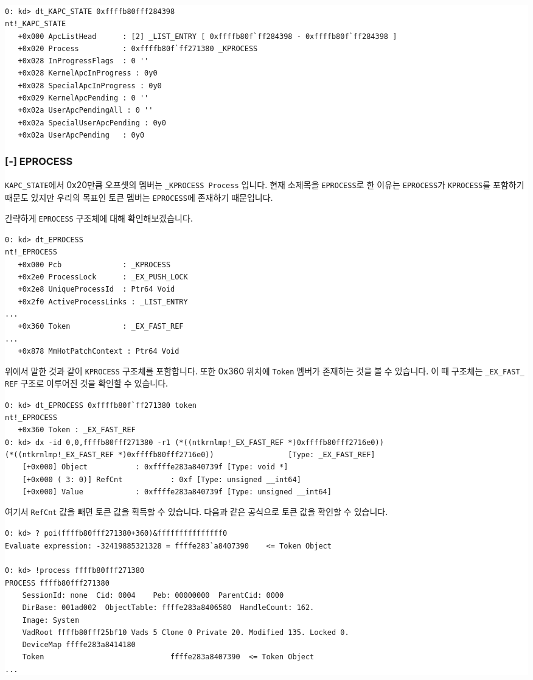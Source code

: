 ```
0: kd> dt_KAPC_STATE 0xffffb80fff284398
nt!_KAPC_STATE
   +0x000 ApcListHead      : [2] _LIST_ENTRY [ 0xffffb80f`ff284398 - 0xffffb80f`ff284398 ]
   +0x020 Process          : 0xffffb80f`ff271380 _KPROCESS
   +0x028 InProgressFlags  : 0 ''
   +0x028 KernelApcInProgress : 0y0
   +0x028 SpecialApcInProgress : 0y0
   +0x029 KernelApcPending : 0 ''
   +0x02a UserApcPendingAll : 0 ''
   +0x02a SpecialUserApcPending : 0y0
   +0x02a UserApcPending   : 0y0
```



### [-] EPROCESS

`KAPC_STATE`에서 0x20만큼 오프셋의 멤버는 `_KPROCESS Process` 입니다. 현재 소제목을 `EPROCESS`로 한 이유는 `EPROCESS`가 `KPROCESS`를 포함하기 때문도 있지만 우리의 목표인 토큰 멤버는 `EPROCESS`에 존재하기 때문입니다.

간략하게 `EPROCESS` 구조체에 대해 확인해보겠습니다.

```
0: kd> dt_EPROCESS 
nt!_EPROCESS
   +0x000 Pcb              : _KPROCESS
   +0x2e0 ProcessLock      : _EX_PUSH_LOCK
   +0x2e8 UniqueProcessId  : Ptr64 Void
   +0x2f0 ActiveProcessLinks : _LIST_ENTRY
...
   +0x360 Token            : _EX_FAST_REF
...
   +0x878 MmHotPatchContext : Ptr64 Void
```

위에서 말한 것과 같이 `KPROCESS` 구조체를 포함합니다. 또한 0x360 위치에 `Token` 멤버가 존재하는 것을 볼 수 있습니다. 이 때 구조체는 `_EX_FAST_REF` 구조로 이루어진 것을 확인할 수 있습니다.

```
0: kd> dt_EPROCESS 0xffffb80f`ff271380 token
nt!_EPROCESS
   +0x360 Token : _EX_FAST_REF
0: kd> dx -id 0,0,ffffb80fff271380 -r1 (*((ntkrnlmp!_EX_FAST_REF *)0xffffb80fff2716e0))
(*((ntkrnlmp!_EX_FAST_REF *)0xffffb80fff2716e0))                 [Type: _EX_FAST_REF]
    [+0x000] Object           : 0xffffe283a840739f [Type: void *]
    [+0x000 ( 3: 0)] RefCnt           : 0xf [Type: unsigned __int64]
    [+0x000] Value            : 0xffffe283a840739f [Type: unsigned __int64]
```

여기서 `RefCnt` 값을 빼면 토큰 값을 획득할 수 있습니다. 다음과 같은 공식으로 토큰 값을 확인할 수 있습니다.

```
0: kd> ? poi(ffffb80fff271380+360)&fffffffffffffff0
Evaluate expression: -32419885321328 = ffffe283`a8407390	<= Token Object

0: kd> !process ffffb80fff271380
PROCESS ffffb80fff271380
    SessionId: none  Cid: 0004    Peb: 00000000  ParentCid: 0000
    DirBase: 001ad002  ObjectTable: ffffe283a8406580  HandleCount: 162.
    Image: System
    VadRoot ffffb80fff25bf10 Vads 5 Clone 0 Private 20. Modified 135. Locked 0.
    DeviceMap ffffe283a8414180
    Token                             ffffe283a8407390	<= Token Object
...
```
